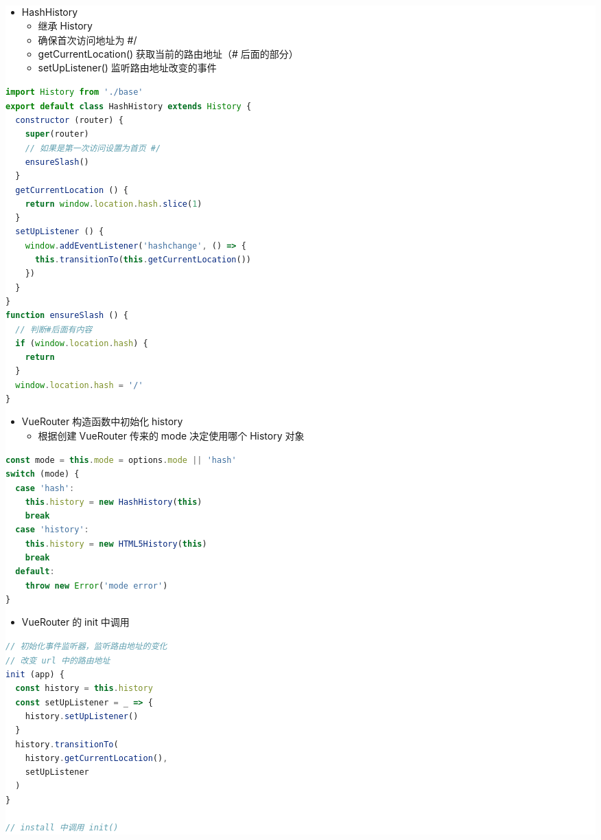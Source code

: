 - HashHistory
  - 继承 History
  - 确保首次访问地址为 #/
  - getCurrentLocation() 获取当前的路由地址（# 后面的部分）
  - setUpListener()  监听路由地址改变的事件

```js
import History from './base'
export default class HashHistory extends History {
  constructor (router) {
    super(router)
    // 如果是第一次访问设置为首页 #/
    ensureSlash()
  }
  getCurrentLocation () {
    return window.location.hash.slice(1)
  }
  setUpListener () {
    window.addEventListener('hashchange', () => {
      this.transitionTo(this.getCurrentLocation())
    })
  }
}
function ensureSlash () {
  // 判断#后面有内容
  if (window.location.hash) {
    return
  }
  window.location.hash = '/'
}
```

- VueRouter 构造函数中初始化 history
  - 根据创建 VueRouter 传来的 mode 决定使用哪个 History 对象

```js
const mode = this.mode = options.mode || 'hash'
switch (mode) {
  case 'hash':
    this.history = new HashHistory(this)
    break
  case 'history':
    this.history = new HTML5History(this)
    break
  default:
    throw new Error('mode error')
}
```



- VueRouter 的 init 中调用

```js
// 初始化事件监听器，监听路由地址的变化
// 改变 url 中的路由地址
init (app) {
  const history = this.history
  const setUpListener = _ => {
    history.setUpListener()
  }
  history.transitionTo(
    history.getCurrentLocation(),
    setUpListener
  )
}

// install 中调用 init()
```